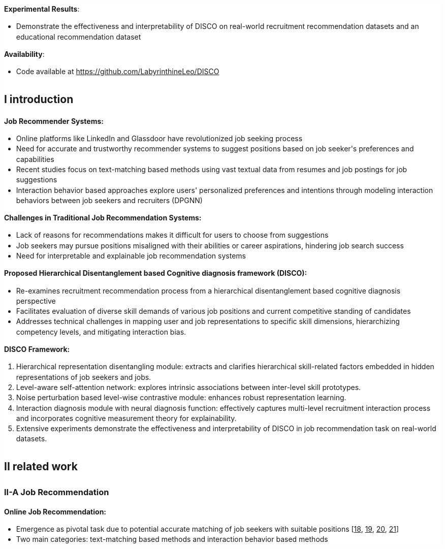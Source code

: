**Experimental Results**:
- Demonstrate the effectiveness and interpretability of DISCO on real-world recruitment recommendation datasets and an educational recommendation dataset

**Availability**:
- Code available at https://github.com/LabyrinthineLeo/DISCO

## I introduction

**Job Recommender Systems:**
* Online platforms like LinkedIn and Glassdoor have revolutionized job seeking process
* Need for accurate and trustworthy recommender systems to suggest positions based on job seeker's preferences and capabilities
* Recent studies focus on text-matching based methods using vast textual data from resumes and job postings for job suggestions
* Interaction behavior based approaches explore users' personalized preferences and intentions through modeling interaction behaviors between job seekers and recruiters (DPGNN)

**Challenges in Traditional Job Recommendation Systems:**
* Lack of reasons for recommendations makes it difficult for users to choose from suggestions
* Job seekers may pursue positions misaligned with their abilities or career aspirations, hindering job search success
* Need for interpretable and explainable job recommendation systems

**Proposed Hierarchical Disentanglement based Cognitive diagnosis framework (DISCO):**
* Re-examines recruitment recommendation process from a hierarchical disentanglement based cognitive diagnosis perspective
* Facilitates evaluation of diverse skill demands of various job positions and current competitive standing of candidates
* Addresses technical challenges in mapping user and job representations to specific skill dimensions, hierarchizing competency levels, and mitigating interaction bias.

**DISCO Framework:**
1. Hierarchical representation disentangling module: extracts and clarifies hierarchical skill-related factors embedded in hidden representations of job seekers and jobs.
2. Level-aware self-attention network: explores intrinsic associations between inter-level skill prototypes.
3. Noise perturbation based level-wise contrastive module: enhances robust representation learning.
4. Interaction diagnosis module with neural diagnosis function: effectively captures multi-level recruitment interaction process and incorporates cognitive measurement theory for explainability.
5. Extensive experiments demonstrate the effectiveness and interpretability of DISCO in job recommendation task on real-world datasets.

## II related work

### II-A Job Recommendation

**Online Job Recommendation:**
* Emergence as pivotal task due to potential accurate matching of job seekers with suitable positions [[18](https://arxiv.org/html/2410.07671v1#bib.bib18), [19](https://arxiv.org/html/2410.07671v1#bib.bib19), [20](https://arxiv.org/html/2410.07671v1#bib.bib20), [21](https://arxiv.org/html/2410.07671v1#bib.bib21)]
* Two main categories: text-matching based methods and interaction behavior based methods
